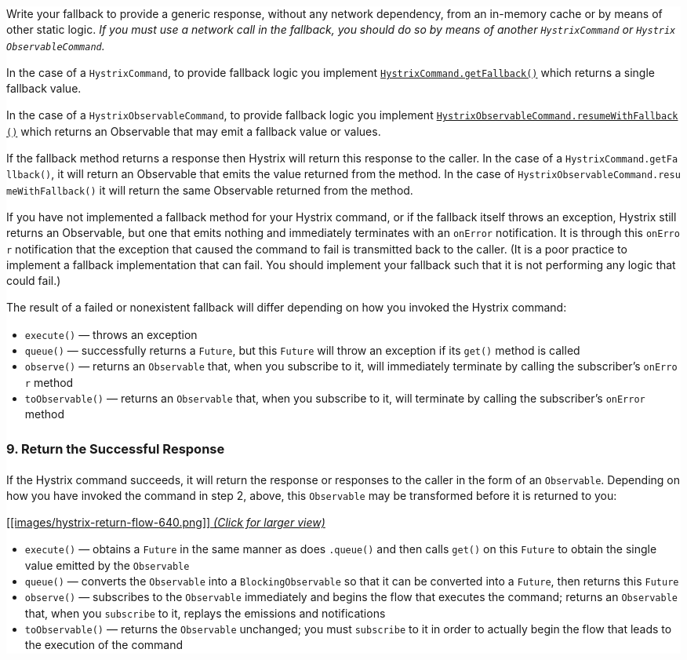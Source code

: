 Write your fallback to provide a generic response, without any network dependency, from an in-memory cache or by means of other static logic. _If you must use a network call in the fallback, you should do so by means of another `HystrixCommand` or `HystrixObservableCommand`._

In the case of a `HystrixCommand`, to provide fallback logic you implement [`HystrixCommand.getFallback()`](http://netflix.github.io/Hystrix/javadoc/com/netflix/hystrix/HystrixCommand.html#getFallback\(\)) which returns a single fallback value.

In the case of a `HystrixObservableCommand`, to provide fallback logic you implement [`HystrixObservableCommand.resumeWithFallback()`](http://netflix.github.io/Hystrix/javadoc/com/netflix/hystrix/HystrixObservableCommand.html#resumeWithFallback\(\)) which returns an Observable that may emit a fallback value or values.

If the fallback method returns a response then Hystrix will return this response to the caller. In the case of a `HystrixCommand.getFallback()`, it will return an Observable that emits the value returned from the method. In the case of `HystrixObservableCommand.resumeWithFallback()` it will return the same Observable returned from the method.

If you have not implemented a fallback method for your Hystrix command, or if the fallback itself throws an exception, Hystrix still returns an Observable, but one that emits nothing and immediately terminates with an `onError` notification. It is through this `onError` notification that the exception that caused the command to fail is transmitted back to the caller.  (It is a poor practice to implement a fallback implementation that can fail. You should implement your fallback such that it is not performing any logic that could fail.)

The result of a failed or nonexistent fallback will differ depending on how you invoked the Hystrix command:

* `execute()` &mdash; throws an exception
* `queue()` &mdash; successfully returns a `Future`, but this `Future` will throw an exception if its `get()` method is called
* `observe()` &mdash; returns an `Observable` that, when you subscribe to it, will immediately terminate by calling the subscriber&#8217;s `onError` method
* `toObservable()` &mdash; returns an `Observable` that, when you subscribe to it, will terminate by calling the subscriber&#8217;s `onError` method

<a name="flow9" />

### 9. Return the Successful Response

If the Hystrix command succeeds, it will return the response or responses to the caller in the form of an `Observable`. Depending on how you have invoked the command in step 2, above, this `Observable` may be transformed before it is returned to you:

<a href="images/hystrix-return-flow.png">[[images/hystrix-return-flow-640.png]]
_(Click for larger view)_ </a>

* `execute()` &mdash; obtains a `Future` in the same manner as does `.queue()` and then calls `get()` on this `Future` to obtain the single value emitted by the `Observable`
* `queue()` &mdash; converts the `Observable` into a `BlockingObservable` so that it can be converted into a `Future`, then returns this `Future`
* `observe()` &mdash; subscribes to the `Observable` immediately and begins the flow that executes the command; returns an `Observable` that, when you `subscribe` to it, replays the emissions and notifications
* `toObservable()` &mdash; returns the `Observable` unchanged; you must `subscribe` to it in order to actually begin the flow that leads to the execution of the command
